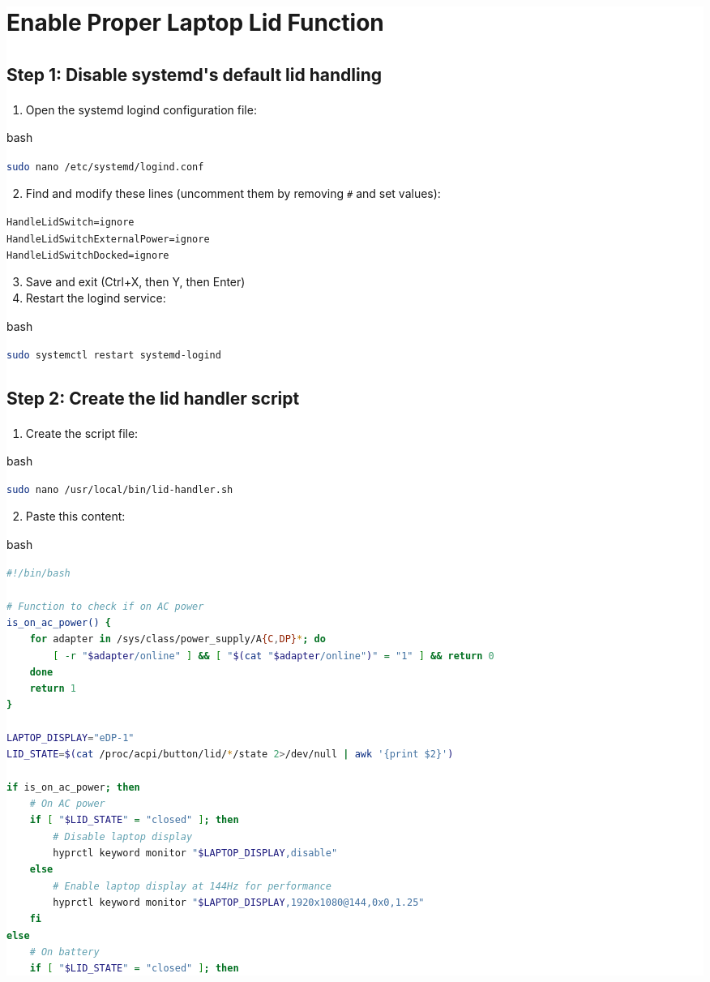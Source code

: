 # Enable Proper Laptop Lid Function

## Step 1: Disable systemd's default lid handling

1. Open the systemd logind configuration file:

bash

```bash
sudo nano /etc/systemd/logind.conf
```

2. Find and modify these lines (uncomment them by removing `#` and set values):

```
HandleLidSwitch=ignore
HandleLidSwitchExternalPower=ignore
HandleLidSwitchDocked=ignore
```

3. Save and exit (Ctrl+X, then Y, then Enter)
4. Restart the logind service:

bash

```bash
sudo systemctl restart systemd-logind
```

## Step 2: Create the lid handler script

1. Create the script file:

bash

```bash
sudo nano /usr/local/bin/lid-handler.sh
```

2. Paste this content:

bash

```bash
#!/bin/bash

# Function to check if on AC power
is_on_ac_power() {
    for adapter in /sys/class/power_supply/A{C,DP}*; do
        [ -r "$adapter/online" ] && [ "$(cat "$adapter/online")" = "1" ] && return 0
    done
    return 1
}

LAPTOP_DISPLAY="eDP-1"
LID_STATE=$(cat /proc/acpi/button/lid/*/state 2>/dev/null | awk '{print $2}')

if is_on_ac_power; then
    # On AC power
    if [ "$LID_STATE" = "closed" ]; then
        # Disable laptop display
        hyprctl keyword monitor "$LAPTOP_DISPLAY,disable"
    else
        # Enable laptop display at 144Hz for performance
        hyprctl keyword monitor "$LAPTOP_DISPLAY,1920x1080@144,0x0,1.25"
    fi
else
    # On battery
    if [ "$LID_STATE" = "closed" ]; then
```